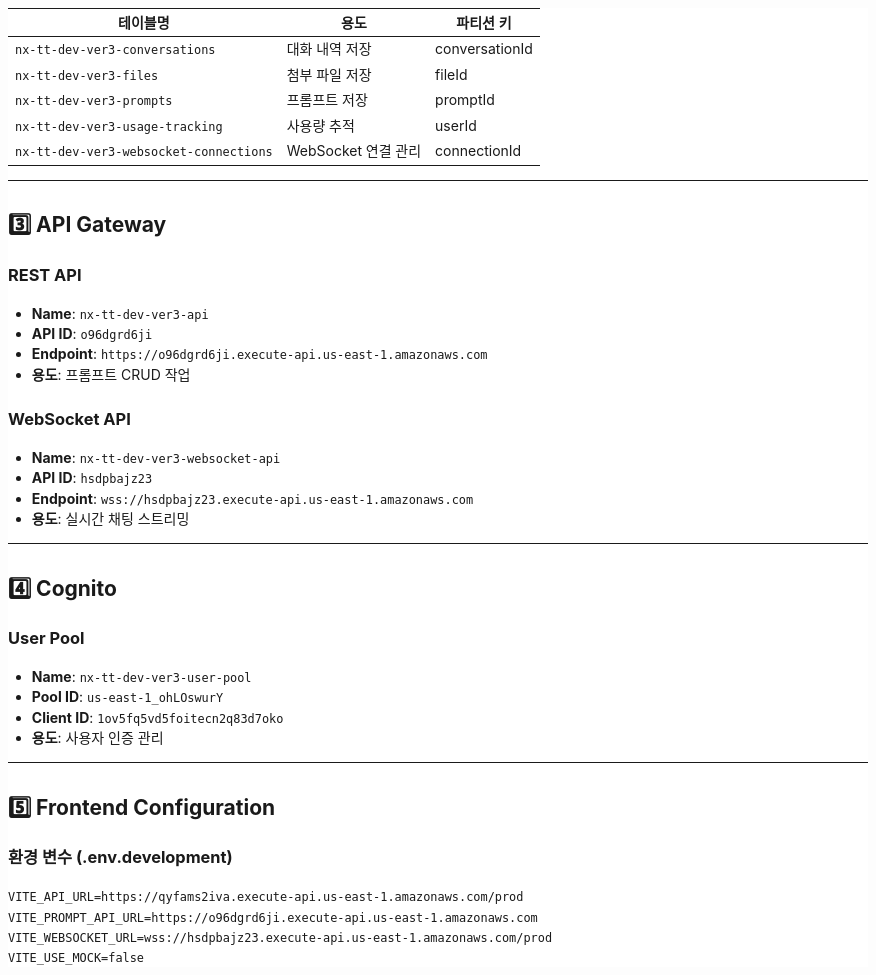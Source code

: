 | 테이블명                               | 용도                | 파티션 키      |
| -------------------------------------- | ------------------- | -------------- |
| `nx-tt-dev-ver3-conversations`         | 대화 내역 저장      | conversationId |
| `nx-tt-dev-ver3-files`                 | 첨부 파일 저장      | fileId         |
| `nx-tt-dev-ver3-prompts`               | 프롬프트 저장       | promptId       |
| `nx-tt-dev-ver3-usage-tracking`        | 사용량 추적         | userId         |
| `nx-tt-dev-ver3-websocket-connections` | WebSocket 연결 관리 | connectionId   |

---

## 3️⃣ API Gateway

### REST API

- **Name**: `nx-tt-dev-ver3-api`
- **API ID**: `o96dgrd6ji`
- **Endpoint**: `https://o96dgrd6ji.execute-api.us-east-1.amazonaws.com`
- **용도**: 프롬프트 CRUD 작업

### WebSocket API

- **Name**: `nx-tt-dev-ver3-websocket-api`
- **API ID**: `hsdpbajz23`
- **Endpoint**: `wss://hsdpbajz23.execute-api.us-east-1.amazonaws.com`
- **용도**: 실시간 채팅 스트리밍

---

## 4️⃣ Cognito

### User Pool

- **Name**: `nx-tt-dev-ver3-user-pool`
- **Pool ID**: `us-east-1_ohLOswurY`
- **Client ID**: `1ov5fq5vd5foitecn2q83d7oko`
- **용도**: 사용자 인증 관리

---

## 5️⃣ Frontend Configuration

### 환경 변수 (.env.development)

```env
VITE_API_URL=https://qyfams2iva.execute-api.us-east-1.amazonaws.com/prod
VITE_PROMPT_API_URL=https://o96dgrd6ji.execute-api.us-east-1.amazonaws.com
VITE_WEBSOCKET_URL=wss://hsdpbajz23.execute-api.us-east-1.amazonaws.com/prod
VITE_USE_MOCK=false
```
